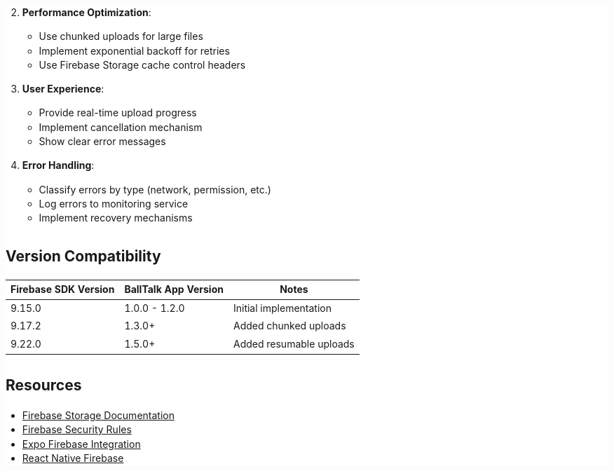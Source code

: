 2. **Performance Optimization**:
   - Use chunked uploads for large files
   - Implement exponential backoff for retries
   - Use Firebase Storage cache control headers

3. **User Experience**:
   - Provide real-time upload progress
   - Implement cancellation mechanism
   - Show clear error messages

4. **Error Handling**:
   - Classify errors by type (network, permission, etc.)
   - Log errors to monitoring service
   - Implement recovery mechanisms

## Version Compatibility

| Firebase SDK Version | BallTalk App Version | Notes |
|----------------------|----------------------|-------|
| 9.15.0               | 1.0.0 - 1.2.0        | Initial implementation |
| 9.17.2               | 1.3.0+               | Added chunked uploads |
| 9.22.0               | 1.5.0+               | Added resumable uploads |

## Resources

- [Firebase Storage Documentation](https://firebase.google.com/docs/storage)
- [Firebase Security Rules](https://firebase.google.com/docs/storage/security)
- [Expo Firebase Integration](https://docs.expo.dev/guides/using-firebase/)
- [React Native Firebase](https://rnfirebase.io/storage/usage) 